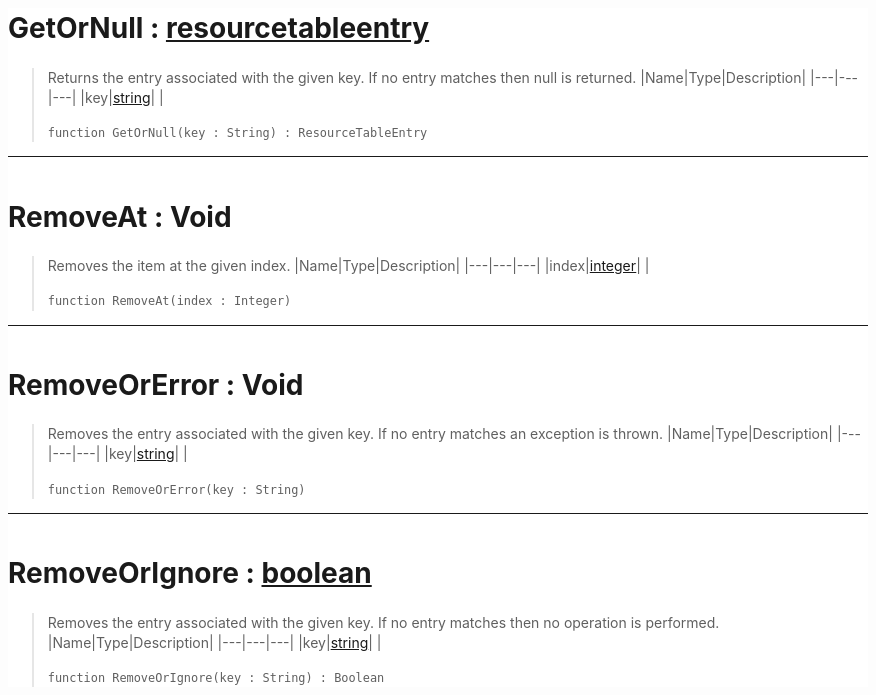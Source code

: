 #  GetOrNull : [resourcetableentry](https://github.com/ZilchEngine/ZilchDocs/blob/master/code_reference/class_reference/resourcetableentry.md)

> Returns the entry associated with the given key. If no entry matches then null is returned.
> |Name|Type|Description|
> |---|---|---|
> |key|[string](https://github.com/ZilchEngine/ZilchDocs/blob/master/code_reference/nada_base_types/string.md)| |
> ``` lang=cpp, name=Nada
> function GetOrNull(key : String) : ResourceTableEntry
> ``` 


---  
 #  RemoveAt : Void

> Removes the item at the given index.
> |Name|Type|Description|
> |---|---|---|
> |index|[integer](https://github.com/ZilchEngine/ZilchDocs/blob/master/code_reference/nada_base_types/integer.md)| |
> ``` lang=cpp, name=Nada
> function RemoveAt(index : Integer)
> ``` 


---  
 #  RemoveOrError : Void

> Removes the entry associated with the given key. If no entry matches an exception is thrown.
> |Name|Type|Description|
> |---|---|---|
> |key|[string](https://github.com/ZilchEngine/ZilchDocs/blob/master/code_reference/nada_base_types/string.md)| |
> ``` lang=cpp, name=Nada
> function RemoveOrError(key : String)
> ``` 


---  
 #  RemoveOrIgnore : [boolean](https://github.com/ZilchEngine/ZilchDocs/blob/master/code_reference/nada_base_types/boolean.md)

> Removes the entry associated with the given key. If no entry matches then no operation is performed.
> |Name|Type|Description|
> |---|---|---|
> |key|[string](https://github.com/ZilchEngine/ZilchDocs/blob/master/code_reference/nada_base_types/string.md)| |
> ``` lang=cpp, name=Nada
> function RemoveOrIgnore(key : String) : Boolean
> ``` 
